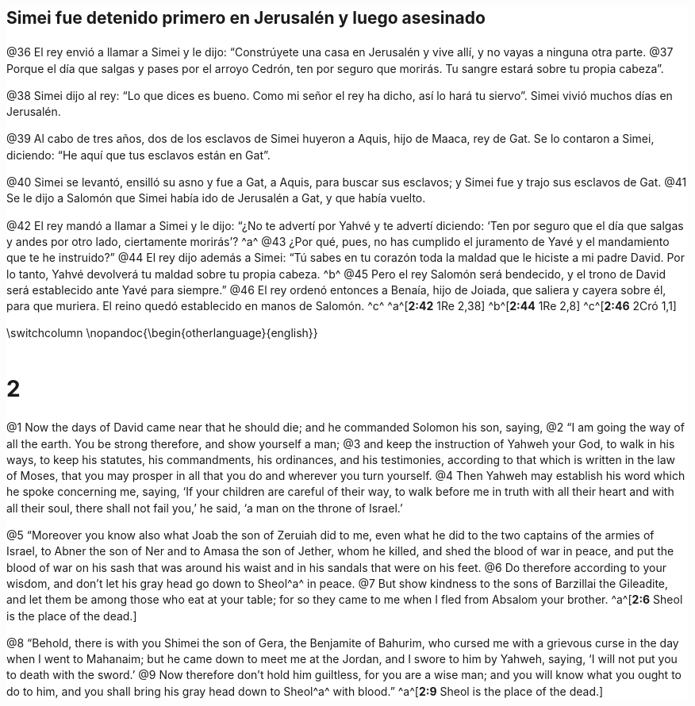 ## Simei fue detenido primero en Jerusalén y luego asesinado
@36 El rey envió a llamar a Simei y le dijo: “Constrúyete una casa en Jerusalén y vive allí, y no vayas a ninguna otra parte. @37 Porque el día que salgas y pases por el arroyo Cedrón, ten por seguro que morirás. Tu sangre estará sobre tu propia cabeza”.

@38 Simei dijo al rey: “Lo que dices es bueno. Como mi señor el rey ha dicho, así lo hará tu siervo”. Simei vivió muchos días en Jerusalén.

@39 Al cabo de tres años, dos de los esclavos de Simei huyeron a Aquis, hijo de Maaca, rey de Gat. Se lo contaron a Simei, diciendo: “He aquí que tus esclavos están en Gat”.

@40 Simei se levantó, ensilló su asno y fue a Gat, a Aquis, para buscar sus esclavos; y Simei fue y trajo sus esclavos de Gat. @41 Se le dijo a Salomón que Simei había ido de Jerusalén a Gat, y que había vuelto.

@42 El rey mandó a llamar a Simei y le dijo: “¿No te advertí por Yahvé y te advertí diciendo: ‘Ten por seguro que el día que salgas y andes por otro lado, ciertamente morirás’? ^a^ @43 ¿Por qué, pues, no has cumplido el juramento de Yavé y el mandamiento que te he instruido?” @44 El rey dijo además a Simei: “Tú sabes en tu corazón toda la maldad que le hiciste a mi padre David. Por lo tanto, Yahvé devolverá tu maldad sobre tu propia cabeza. ^b^ @45 Pero el rey Salomón será bendecido, y el trono de David será establecido ante Yavé para siempre.” @46 El rey ordenó entonces a Benaía, hijo de Joiada, que saliera y cayera sobre él, para que muriera. El reino quedó establecido en manos de Salomón. ^c^
^a^[**2:42** 1Re 2,38] ^b^[**2:44** 1Re 2,8] ^c^[**2:46** 2Cró 1,1]

\switchcolumn
\nopandoc{\begin{otherlanguage}{english}}

# 2
@1 Now the days of David came near that he should die; and he commanded Solomon his son, saying, @2 “I am going the way of all the earth. You be strong therefore, and show yourself a man; @3 and keep the instruction of Yahweh your God, to walk in his ways, to keep his statutes, his commandments, his ordinances, and his testimonies, according to that which is written in the law of Moses, that you may prosper in all that you do and wherever you turn yourself. @4 Then Yahweh may establish his word which he spoke concerning me, saying, ‘If your children are careful of their way, to walk before me in truth with all their heart and with all their soul, there shall not fail you,’ he said, ‘a man on the throne of Israel.’ 

@5 “Moreover you know also what Joab the son of Zeruiah did to me, even what he did to the two captains of the armies of Israel, to Abner the son of Ner and to Amasa the son of Jether, whom he killed, and shed the blood of war in peace, and put the blood of war on his sash that was around his waist and in his sandals that were on his feet. @6 Do therefore according to your wisdom, and don’t let his gray head go down to Sheol^a^ in peace. @7 But show kindness to the sons of Barzillai the Gileadite, and let them be among those who eat at your table; for so they came to me when I fled from Absalom your brother. 
^a^[**2:6** Sheol is the place of the dead.]

@8 “Behold, there is with you Shimei the son of Gera, the Benjamite of Bahurim, who cursed me with a grievous curse in the day when I went to Mahanaim; but he came down to meet me at the Jordan, and I swore to him by Yahweh, saying, ‘I will not put you to death with the sword.’ @9 Now therefore don’t hold him guiltless, for you are a wise man; and you will know what you ought to do to him, and you shall bring his gray head down to Sheol^a^ with blood.” 
^a^[**2:9** Sheol is the place of the dead.]
